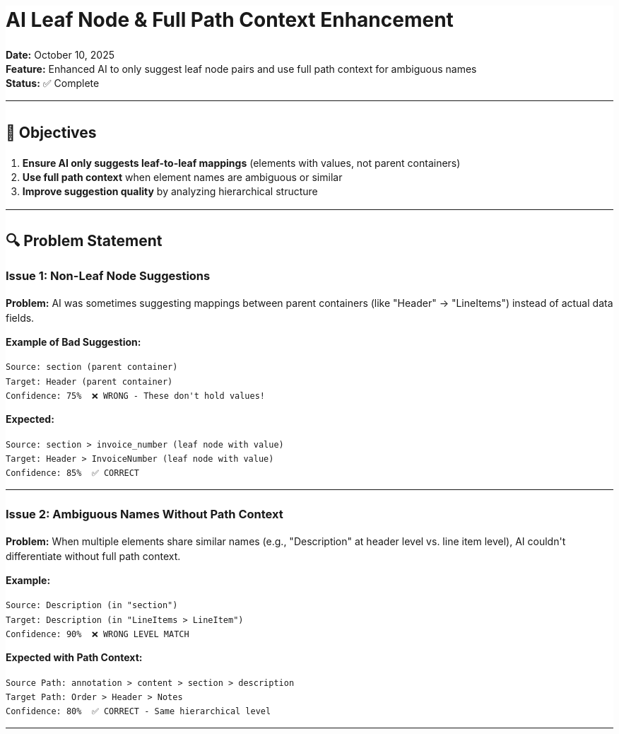 # AI Leaf Node & Full Path Context Enhancement

**Date:** October 10, 2025  
**Feature:** Enhanced AI to only suggest leaf node pairs and use full path context for ambiguous names  
**Status:** ✅ Complete

---

## 🎯 Objectives

1. **Ensure AI only suggests leaf-to-leaf mappings** (elements with values, not parent containers)
2. **Use full path context** when element names are ambiguous or similar
3. **Improve suggestion quality** by analyzing hierarchical structure

---

## 🔍 Problem Statement

### Issue 1: Non-Leaf Node Suggestions
**Problem:** AI was sometimes suggesting mappings between parent containers (like "Header" → "LineItems") instead of actual data fields.

**Example of Bad Suggestion:**
```
Source: section (parent container)
Target: Header (parent container)
Confidence: 75%  ❌ WRONG - These don't hold values!
```

**Expected:**
```
Source: section > invoice_number (leaf node with value)
Target: Header > InvoiceNumber (leaf node with value)
Confidence: 85%  ✅ CORRECT
```

---

### Issue 2: Ambiguous Names Without Path Context
**Problem:** When multiple elements share similar names (e.g., "Description" at header level vs. line item level), AI couldn't differentiate without full path context.

**Example:**
```
Source: Description (in "section")
Target: Description (in "LineItems > LineItem")
Confidence: 90%  ❌ WRONG LEVEL MATCH
```

**Expected with Path Context:**
```
Source Path: annotation > content > section > description
Target Path: Order > Header > Notes
Confidence: 80%  ✅ CORRECT - Same hierarchical level
```

---